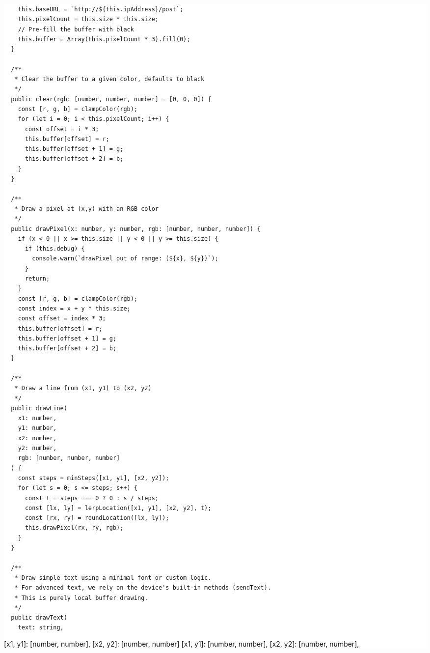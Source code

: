 ```
    this.baseURL = `http://${this.ipAddress}/post`;
    this.pixelCount = this.size * this.size;
    // Pre-fill the buffer with black
    this.buffer = Array(this.pixelCount * 3).fill(0);
  }

  /**
   * Clear the buffer to a given color, defaults to black
   */
  public clear(rgb: [number, number, number] = [0, 0, 0]) {
    const [r, g, b] = clampColor(rgb);
    for (let i = 0; i < this.pixelCount; i++) {
      const offset = i * 3;
      this.buffer[offset] = r;
      this.buffer[offset + 1] = g;
      this.buffer[offset + 2] = b;
    }
  }

  /**
   * Draw a pixel at (x,y) with an RGB color
   */
  public drawPixel(x: number, y: number, rgb: [number, number, number]) {
    if (x < 0 || x >= this.size || y < 0 || y >= this.size) {
      if (this.debug) {
        console.warn(`drawPixel out of range: (${x}, ${y})`);
      }
      return;
    }
    const [r, g, b] = clampColor(rgb);
    const index = x + y * this.size;
    const offset = index * 3;
    this.buffer[offset] = r;
    this.buffer[offset + 1] = g;
    this.buffer[offset + 2] = b;
  }

  /**
   * Draw a line from (x1, y1) to (x2, y2)
   */
  public drawLine(
    x1: number,
    y1: number,
    x2: number,
    y2: number,
    rgb: [number, number, number]
  ) {
    const steps = minSteps([x1, y1], [x2, y2]);
    for (let s = 0; s <= steps; s++) {
      const t = steps === 0 ? 0 : s / steps;
      const [lx, ly] = lerpLocation([x1, y1], [x2, y2], t);
      const [rx, ry] = roundLocation([lx, ly]);
      this.drawPixel(rx, ry, rgb);
    }
  }

  /**
   * Draw simple text using a minimal font or custom logic.
   * For advanced text, we rely on the device's built-in methods (sendText).
   * This is purely local buffer drawing.
   */
  public drawText(
    text: string,
```

  [x1, y1]: [number, number],
  [x2, y2]: [number, number]
  [x1, y1]: [number, number],
  [x2, y2]: [number, number],